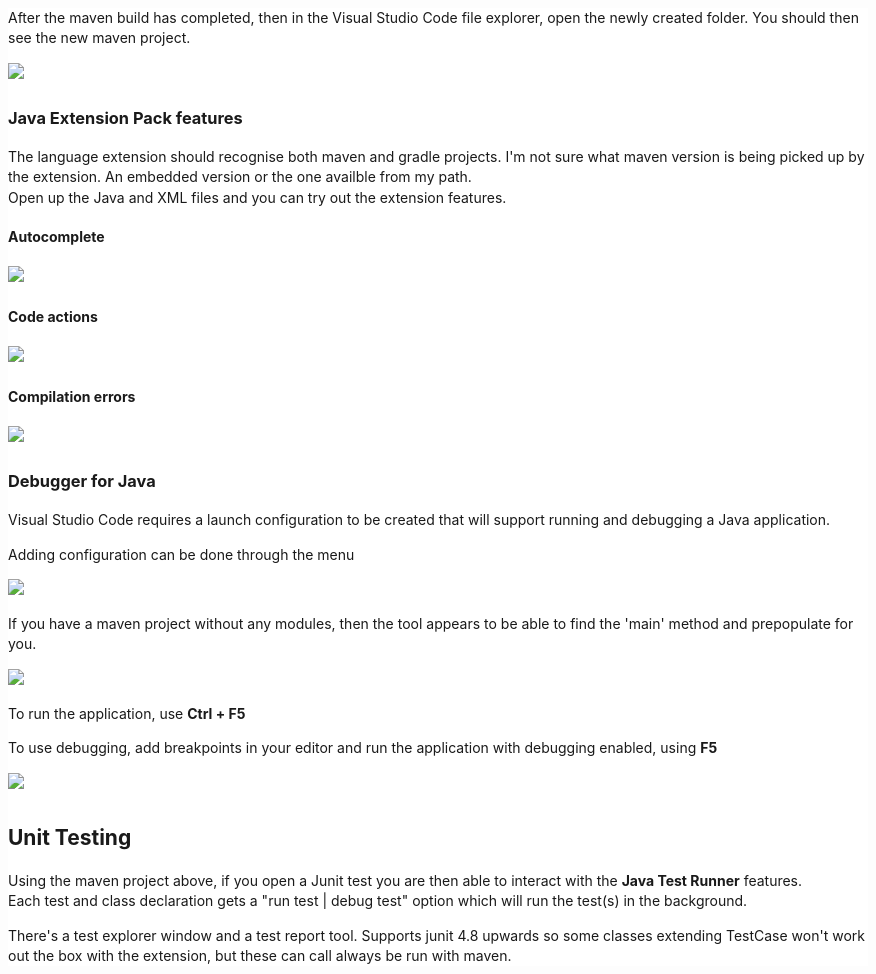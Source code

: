 After the maven build has completed, then in the Visual Studio Code file explorer, open the newly created folder. You should then see the new maven project.

![]({{site.baseurl}}/assets/images/initial-maven-project-1024x573.png)

### **Java Extension Pack features**

The language extension should recognise both maven and gradle projects. I'm not sure what maven version is being picked up by the extension. An embedded version or the one availble from my path.  
Open up the Java and XML files and you can try out the extension features.

#### **Autocomplete**

![]({{site.baseurl}}/assets/images/autocomplete.png)

#### **Code actions**

![]({{site.baseurl}}/assets/images/code-actions.png)

#### **Compilation errors**

![]({{site.baseurl}}/assets/images/compilation-errors.png)

### **Debugger for Java**

Visual Studio Code requires a launch configuration to be created that will support running and debugging a Java application.

Adding configuration can be done through the menu

![]({{site.baseurl}}/assets/images/add-configuration.png)

If you have a maven project without any modules, then the tool appears to be able to find the 'main' method and prepopulate for you.

![]({{site.baseurl}}/assets/images/initial-launch-configuration.png)

To run the application, use **Ctrl + F5**

To use debugging, add breakpoints in your editor and run the application with debugging enabled, using **F5**

![]({{site.baseurl}}/assets/images/debugging-1024x573.png)

## **Unit Testing**

Using the maven project above, if you open a Junit test you are then able to interact with the **Java Test Runner** features.  
Each test and class declaration gets a "run test | debug test" option which will run the test(s) in the background.

There's a test explorer window and a test report tool. Supports junit 4.8 upwards so some classes extending TestCase won't work out the box with the extension, but these can call always be run with maven.
